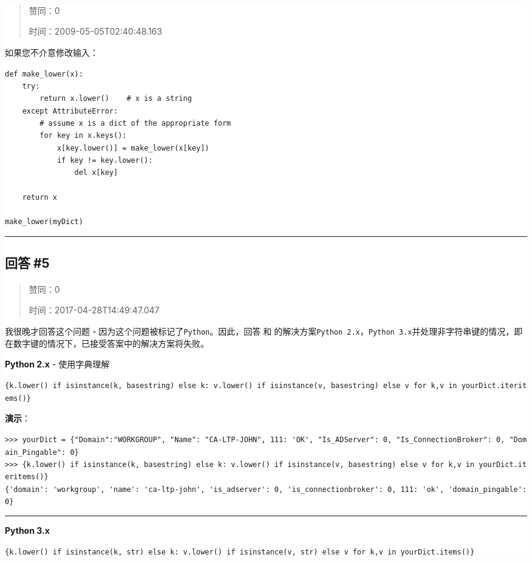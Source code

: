 > 赞同：0
> 
> 时间：2009-05-05T02:40:48.163

如果您不介意修改输入：

```
def make_lower(x):
    try:
        return x.lower()    # x is a string
    except AttributeError:
        # assume x is a dict of the appropriate form
        for key in x.keys():
            x[key.lower()] = make_lower(x[key])
            if key != key.lower():
                del x[key]

    return x

make_lower(myDict) 
```

* * *

## 回答 #5

> 赞同：0
> 
> 时间：2017-04-28T14:49:47.047

我很晚才回答这个问题 - 因为这个问题被标记了`Python`。因此，回答 和 的解决方案`Python 2.x`，`Python 3.x`并处理非字符串键的情况，即在数字键的情况下，已接受答案中的解决方案将失败。

**Python 2.x** - 使用字典理解

```
{k.lower() if isinstance(k, basestring) else k: v.lower() if isinstance(v, basestring) else v for k,v in yourDict.iteritems()} 
```

**演示**：

```
>>> yourDict = {"Domain":"WORKGROUP", "Name": "CA-LTP-JOHN", 111: 'OK', "Is_ADServer": 0, "Is_ConnectionBroker": 0, "Domain_Pingable": 0}
>>> {k.lower() if isinstance(k, basestring) else k: v.lower() if isinstance(v, basestring) else v for k,v in yourDict.iteritems()}
{'domain': 'workgroup', 'name': 'ca-ltp-john', 'is_adserver': 0, 'is_connectionbroker': 0, 111: 'ok', 'domain_pingable': 0} 
```

* * *

**Python 3.x**

```
{k.lower() if isinstance(k, str) else k: v.lower() if isinstance(v, str) else v for k,v in yourDict.items()} 
```

